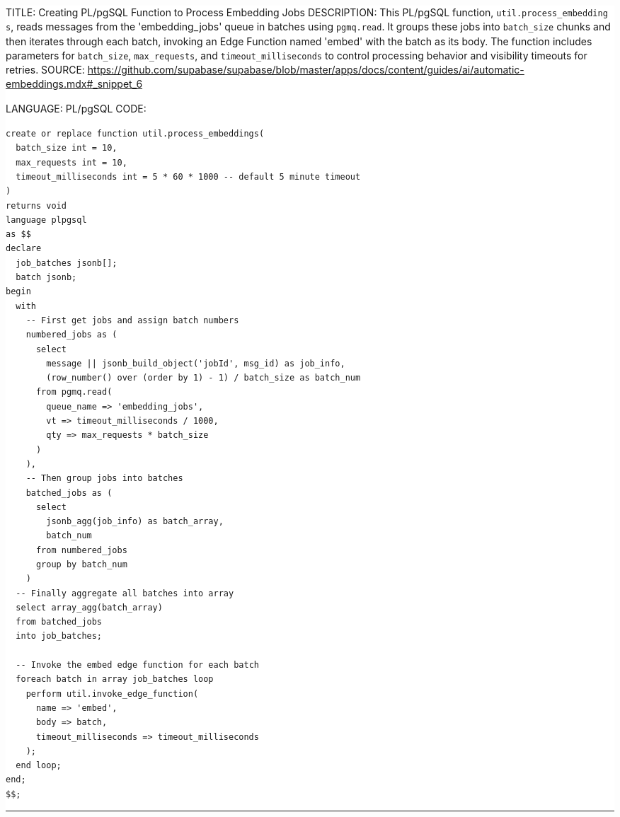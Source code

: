 
TITLE: Creating PL/pgSQL Function to Process Embedding Jobs
DESCRIPTION: This PL/pgSQL function, `util.process_embeddings`, reads messages from the 'embedding_jobs' queue in batches using `pgmq.read`. It groups these jobs into `batch_size` chunks and then iterates through each batch, invoking an Edge Function named 'embed' with the batch as its body. The function includes parameters for `batch_size`, `max_requests`, and `timeout_milliseconds` to control processing behavior and visibility timeouts for retries.
SOURCE: https://github.com/supabase/supabase/blob/master/apps/docs/content/guides/ai/automatic-embeddings.mdx#_snippet_6

LANGUAGE: PL/pgSQL
CODE:

```
create or replace function util.process_embeddings(
  batch_size int = 10,
  max_requests int = 10,
  timeout_milliseconds int = 5 * 60 * 1000 -- default 5 minute timeout
)
returns void
language plpgsql
as $$
declare
  job_batches jsonb[];
  batch jsonb;
begin
  with
    -- First get jobs and assign batch numbers
    numbered_jobs as (
      select
        message || jsonb_build_object('jobId', msg_id) as job_info,
        (row_number() over (order by 1) - 1) / batch_size as batch_num
      from pgmq.read(
        queue_name => 'embedding_jobs',
        vt => timeout_milliseconds / 1000,
        qty => max_requests * batch_size
      )
    ),
    -- Then group jobs into batches
    batched_jobs as (
      select
        jsonb_agg(job_info) as batch_array,
        batch_num
      from numbered_jobs
      group by batch_num
    )
  -- Finally aggregate all batches into array
  select array_agg(batch_array)
  from batched_jobs
  into job_batches;

  -- Invoke the embed edge function for each batch
  foreach batch in array job_batches loop
    perform util.invoke_edge_function(
      name => 'embed',
      body => batch,
      timeout_milliseconds => timeout_milliseconds
    );
  end loop;
end;
$$;
```

---